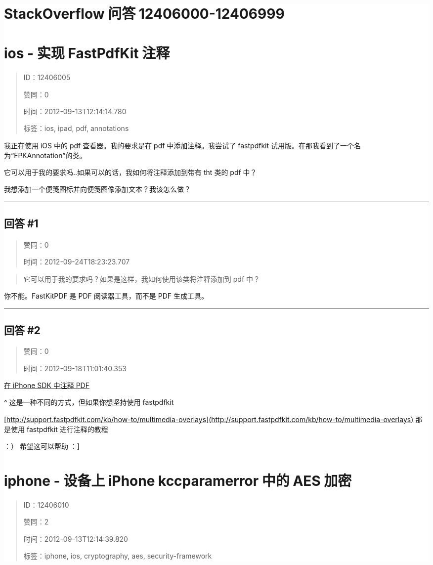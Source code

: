 # StackOverflow 问答 12406000-12406999

# ios - 实现 FastPdfKit 注释

> ID：12406005
> 
> 赞同：0
> 
> 时间：2012-09-13T12:14:14.780
> 
> 标签：ios, ipad, pdf, annotations

我正在使用 iOS 中的 pdf 查看器。我的要求是在 pdf 中添加注释。我尝试了 fastpdfkit 试用版。在那我看到了一个名为“FPKAnnotation”的类。

它可以用于我的要求吗..如果可以的话，我如何将注释添加到带有 tht 类的 pdf 中？

我想添加一个便笺图标并向便笺图像添加文本？​​我该怎么做？

* * *

## 回答 #1

> 赞同：0
> 
> 时间：2012-09-24T18:23:23.707

> 它可以用于我的要求吗？如果是这样，我如何使用该类将注释添加到 pdf 中？

你不能。FastKitPDF 是 PDF 阅读器工具，而不是 PDF 生成工具。

* * *

## 回答 #2

> 赞同：0
> 
> 时间：2012-09-18T11:01:40.353

[在 iPhone SDK 中注释 PDF](https://stackoverflow.com/questions/2313008/annotate-pdf-within-iphone-sdk)

^ 这是一种不同的方式，但如果你想坚持使用 fastpdfkit

[http://support.fastpdfkit.com/kb/how-to/multimedia-overlays](http://support.fastpdfkit.com/kb/how-to/multimedia-overlays) 那是使用 fastpdfkit 进行注释的教程

：） 希望这可以帮助 ：]

# iphone - 设备上 iPhone kccparamerror 中的 AES 加密

> ID：12406010
> 
> 赞同：2
> 
> 时间：2012-09-13T12:14:39.820
> 
> 标签：iphone, ios, cryptography, aes, security-framework
